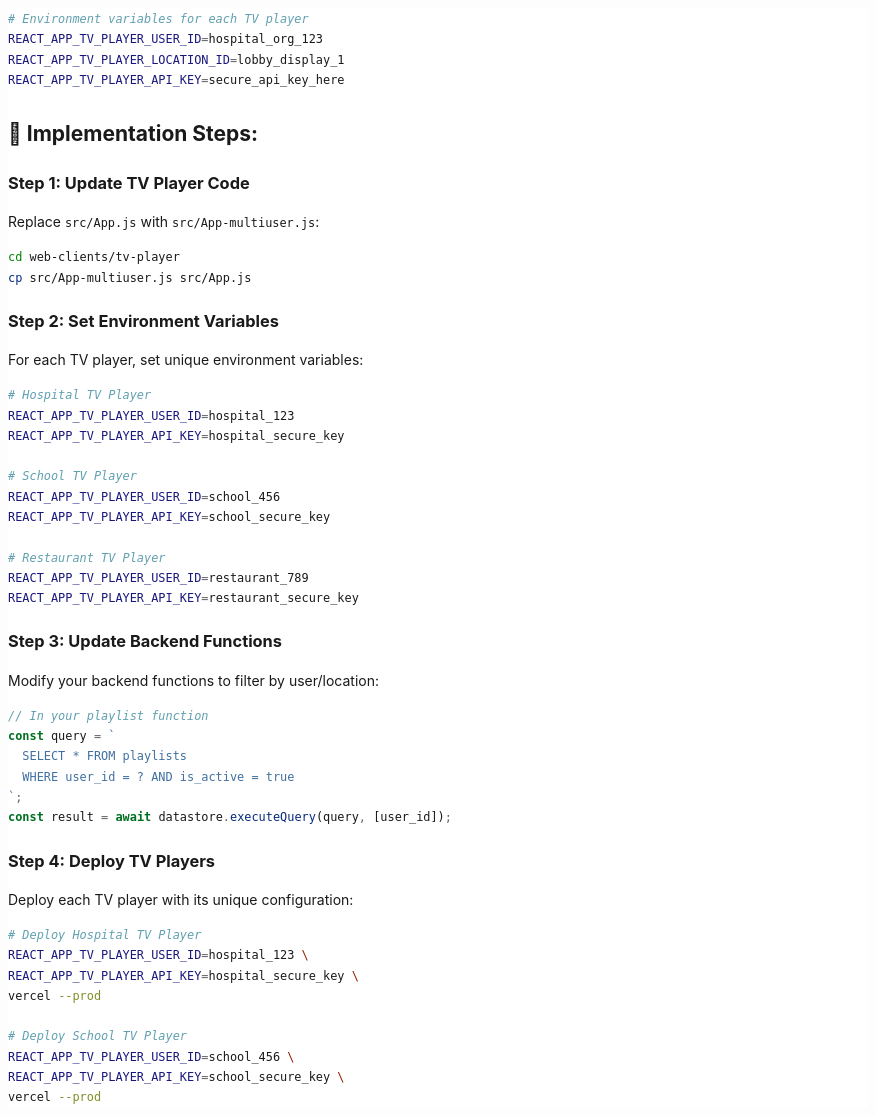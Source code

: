 ```bash
# Environment variables for each TV player
REACT_APP_TV_PLAYER_USER_ID=hospital_org_123
REACT_APP_TV_PLAYER_LOCATION_ID=lobby_display_1
REACT_APP_TV_PLAYER_API_KEY=secure_api_key_here
```

## 🚀 **Implementation Steps:**

### **Step 1: Update TV Player Code**
Replace `src/App.js` with `src/App-multiuser.js`:

```bash
cd web-clients/tv-player
cp src/App-multiuser.js src/App.js
```

### **Step 2: Set Environment Variables**
For each TV player, set unique environment variables:

```bash
# Hospital TV Player
REACT_APP_TV_PLAYER_USER_ID=hospital_123
REACT_APP_TV_PLAYER_API_KEY=hospital_secure_key

# School TV Player  
REACT_APP_TV_PLAYER_USER_ID=school_456
REACT_APP_TV_PLAYER_API_KEY=school_secure_key

# Restaurant TV Player
REACT_APP_TV_PLAYER_USER_ID=restaurant_789
REACT_APP_TV_PLAYER_API_KEY=restaurant_secure_key
```

### **Step 3: Update Backend Functions**
Modify your backend functions to filter by user/location:

```javascript
// In your playlist function
const query = `
  SELECT * FROM playlists 
  WHERE user_id = ? AND is_active = true
`;
const result = await datastore.executeQuery(query, [user_id]);
```

### **Step 4: Deploy TV Players**
Deploy each TV player with its unique configuration:

```bash
# Deploy Hospital TV Player
REACT_APP_TV_PLAYER_USER_ID=hospital_123 \
REACT_APP_TV_PLAYER_API_KEY=hospital_secure_key \
vercel --prod

# Deploy School TV Player
REACT_APP_TV_PLAYER_USER_ID=school_456 \
REACT_APP_TV_PLAYER_API_KEY=school_secure_key \
vercel --prod
```

